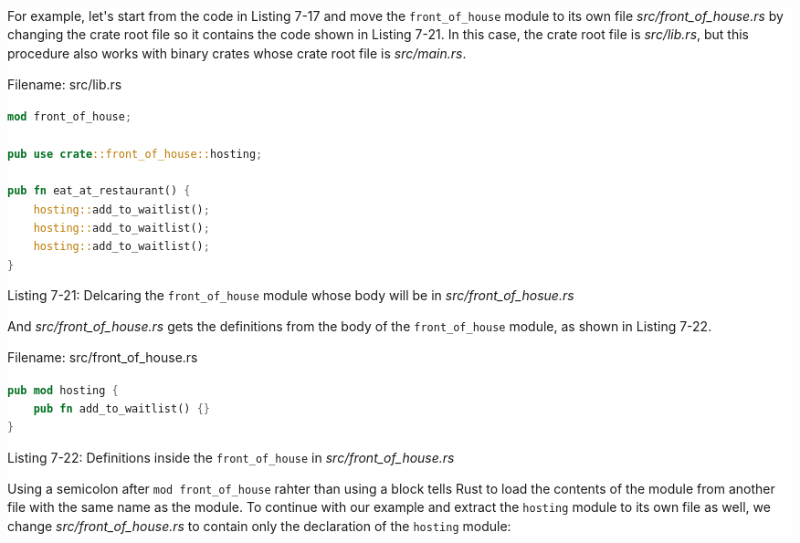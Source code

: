 For example,
let's start from the code in Listing 7-17 and move the
`front_of_house` module
to its own file _src/front_of_house.rs_ by
changing the crate root file so it contains the code
shown in Listing 7-21.
In this case,
the crate root file is _src/lib.rs_,
but this procedure also works
with binary crates whose crate root file is _src/main.rs_.

Filename: src/lib.rs

```rs
mod front_of_house;

pub use crate::front_of_house::hosting;

pub fn eat_at_restaurant() {
    hosting::add_to_waitlist();
    hosting::add_to_waitlist();
    hosting::add_to_waitlist();
}
```

Listing 7-21: Delcaring the `front_of_house` module whose body will be in _src/front_of_hosue.rs_

And _src/front_of_house.rs_ gets the definitions from
the body of the `front_of_house` module,
as shown in Listing 7-22.

Filename: src/front_of_house.rs

```rs
pub mod hosting {
    pub fn add_to_waitlist() {}
}
```

Listing 7-22: Definitions inside the `front_of_house` in _src/front_of_house.rs_

Using a semicolon
after `mod front_of_house`
rahter than using a block
tells Rust to load the
contents of the module
from another file
with the same name as the module.
To continue with our example
and extract the `hosting` module
to its own file as well,
we change _src/front_of_house.rs_
to contain only the
declaration of the
`hosting` module:
